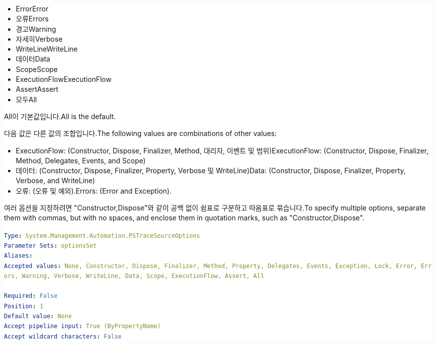 - <span data-ttu-id="25ce5-161">Error</span><span class="sxs-lookup"><span data-stu-id="25ce5-161">Error</span></span>
- <span data-ttu-id="25ce5-162">오류</span><span class="sxs-lookup"><span data-stu-id="25ce5-162">Errors</span></span>
- <span data-ttu-id="25ce5-163">경고</span><span class="sxs-lookup"><span data-stu-id="25ce5-163">Warning</span></span>
- <span data-ttu-id="25ce5-164">자세히</span><span class="sxs-lookup"><span data-stu-id="25ce5-164">Verbose</span></span>
- <span data-ttu-id="25ce5-165">WriteLine</span><span class="sxs-lookup"><span data-stu-id="25ce5-165">WriteLine</span></span>
- <span data-ttu-id="25ce5-166">데이터</span><span class="sxs-lookup"><span data-stu-id="25ce5-166">Data</span></span>
- <span data-ttu-id="25ce5-167">Scope</span><span class="sxs-lookup"><span data-stu-id="25ce5-167">Scope</span></span>
- <span data-ttu-id="25ce5-168">ExecutionFlow</span><span class="sxs-lookup"><span data-stu-id="25ce5-168">ExecutionFlow</span></span>
- <span data-ttu-id="25ce5-169">Assert</span><span class="sxs-lookup"><span data-stu-id="25ce5-169">Assert</span></span>
- <span data-ttu-id="25ce5-170">모두</span><span class="sxs-lookup"><span data-stu-id="25ce5-170">All</span></span>

<span data-ttu-id="25ce5-171">All이 기본값입니다.</span><span class="sxs-lookup"><span data-stu-id="25ce5-171">All is the default.</span></span>

<span data-ttu-id="25ce5-172">다음 값은 다른 값의 조합입니다.</span><span class="sxs-lookup"><span data-stu-id="25ce5-172">The following values are combinations of other values:</span></span>

- <span data-ttu-id="25ce5-173">ExecutionFlow: (Constructor, Dispose, Finalizer, Method, 대리자, 이벤트 및 범위)</span><span class="sxs-lookup"><span data-stu-id="25ce5-173">ExecutionFlow: (Constructor, Dispose, Finalizer, Method, Delegates, Events, and Scope)</span></span>
- <span data-ttu-id="25ce5-174">데이터: (Constructor, Dispose, Finalizer, Property, Verbose 및 WriteLine)</span><span class="sxs-lookup"><span data-stu-id="25ce5-174">Data: (Constructor, Dispose, Finalizer, Property, Verbose, and WriteLine)</span></span>
- <span data-ttu-id="25ce5-175">오류: (오류 및 예외).</span><span class="sxs-lookup"><span data-stu-id="25ce5-175">Errors: (Error and Exception).</span></span>

<span data-ttu-id="25ce5-176">여러 옵션을 지정하려면 "Constructor,Dispose"와 같이 공백 없이 쉼표로 구분하고 따옴표로 묶습니다.</span><span class="sxs-lookup"><span data-stu-id="25ce5-176">To specify multiple options, separate them with commas, but with no spaces, and enclose them in quotation marks, such as "Constructor,Dispose".</span></span>

```yaml
Type: System.Management.Automation.PSTraceSourceOptions
Parameter Sets: optionsSet
Aliases:
Accepted values: None, Constructor, Dispose, Finalizer, Method, Property, Delegates, Events, Exception, Lock, Error, Errors, Warning, Verbose, WriteLine, Data, Scope, ExecutionFlow, Assert, All

Required: False
Position: 1
Default value: None
Accept pipeline input: True (ByPropertyName)
Accept wildcard characters: False
```
